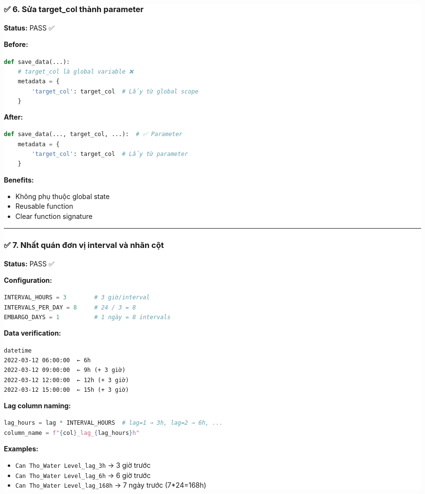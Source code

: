 ### ✅ 6. Sửa target_col thành parameter
**Status:** PASS ✅

**Before:**
```python
def save_data(...):
    # target_col là global variable ❌
    metadata = {
        'target_col': target_col  # Lấy từ global scope
    }
```

**After:**
```python
def save_data(..., target_col, ...):  # ✅ Parameter
    metadata = {
        'target_col': target_col  # Lấy từ parameter
    }
```

**Benefits:**
- Không phụ thuộc global state
- Reusable function
- Clear function signature

---

### ✅ 7. Nhất quán đơn vị interval và nhãn cột
**Status:** PASS ✅

**Configuration:**
```python
INTERVAL_HOURS = 3        # 3 giờ/interval
INTERVALS_PER_DAY = 8     # 24 / 3 = 8
EMBARGO_DAYS = 1          # 1 ngày = 8 intervals
```

**Data verification:**
```csv
datetime
2022-03-12 06:00:00  ← 6h
2022-03-12 09:00:00  ← 9h (+ 3 giờ)
2022-03-12 12:00:00  ← 12h (+ 3 giờ)
2022-03-12 15:00:00  ← 15h (+ 3 giờ)
```

**Lag column naming:**
```python
lag_hours = lag * INTERVAL_HOURS  # lag=1 → 3h, lag=2 → 6h, ...
column_name = f"{col}_lag_{lag_hours}h"
```

**Examples:**
- `Can Tho_Water Level_lag_3h` → 3 giờ trước
- `Can Tho_Water Level_lag_6h` → 6 giờ trước
- `Can Tho_Water Level_lag_168h` → 7 ngày trước (7*24=168h)
